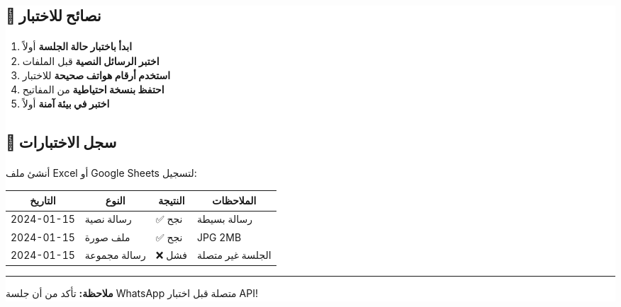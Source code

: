 ## 🎉 نصائح للاختبار

1. **ابدأ باختبار حالة الجلسة** أولاً
2. **اختبر الرسائل النصية** قبل الملفات
3. **استخدم أرقام هواتف صحيحة** للاختبار
4. **احتفظ بنسخة احتياطية** من المفاتيح
5. **اختبر في بيئة آمنة** أولاً

## 📝 سجل الاختبارات

أنشئ ملف Excel أو Google Sheets لتسجيل:

| التاريخ | النوع | النتيجة | الملاحظات |
|---------|-------|---------|-----------|
| 2024-01-15 | رسالة نصية | ✅ نجح | رسالة بسيطة |
| 2024-01-15 | ملف صورة | ✅ نجح | JPG 2MB |
| 2024-01-15 | رسالة مجموعة | ❌ فشل | الجلسة غير متصلة |

---

**ملاحظة:** تأكد من أن جلسة WhatsApp متصلة قبل اختبار API!
